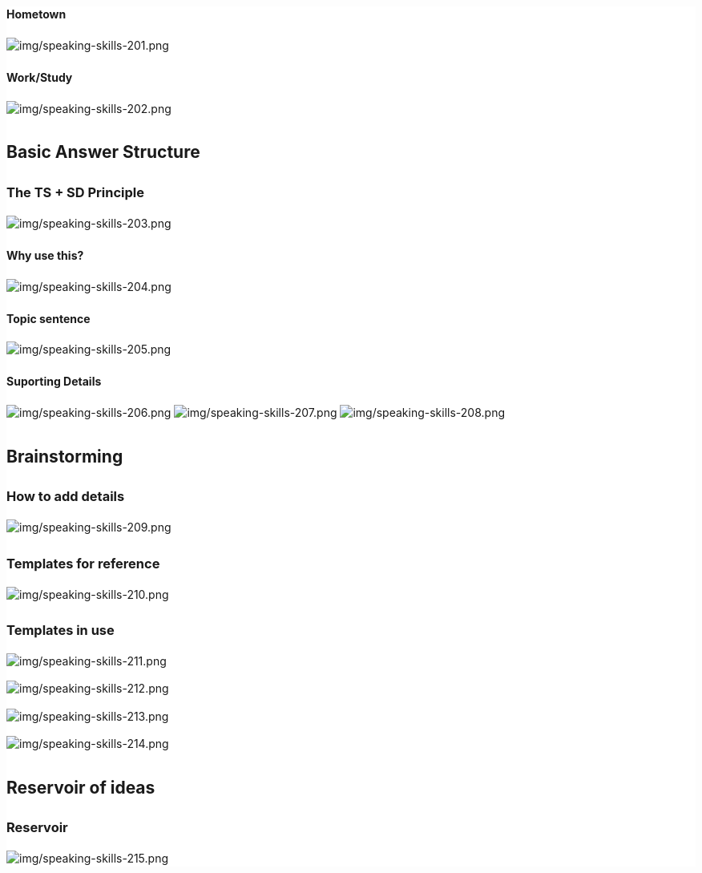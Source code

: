 #### Hometown
![img/speaking-skills-201.png](/img/speaking-skills-201.png)

#### Work/Study
![img/speaking-skills-202.png](/img/speaking-skills-202.png)

## Basic Answer Structure
### The TS + SD Principle
![img/speaking-skills-203.png](/img/speaking-skills-203.png)

#### Why use this?
![img/speaking-skills-204.png](/img/speaking-skills-204.png)

#### Topic sentence
![img/speaking-skills-205.png](/img/speaking-skills-205.png)

#### Suporting Details
![img/speaking-skills-206.png](/img/speaking-skills-206.png)
![img/speaking-skills-207.png](/img/speaking-skills-207.png)
![img/speaking-skills-208.png](/img/speaking-skills-208.png)

## Brainstorming
### How to add details
![img/speaking-skills-209.png](/img/speaking-skills-209.png)

### Templates for reference
![img/speaking-skills-210.png](/img/speaking-skills-210.png)

### Templates in use
![img/speaking-skills-211.png](/img/speaking-skills-211.png)

![img/speaking-skills-212.png](/img/speaking-skills-212.png)

![img/speaking-skills-213.png](/img/speaking-skills-213.png)

![img/speaking-skills-214.png](/img/speaking-skills-214.png)

## Reservoir of ideas
### Reservoir
![img/speaking-skills-215.png](/img/speaking-skills-215.png)

